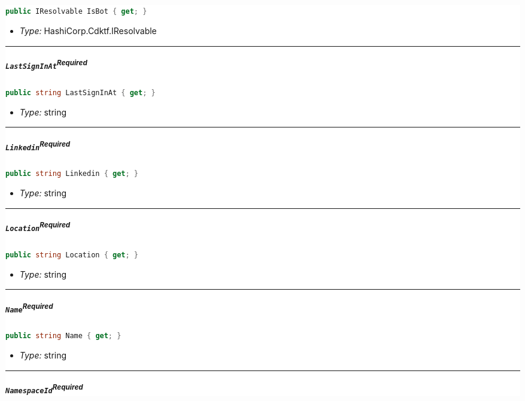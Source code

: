 ```csharp
public IResolvable IsBot { get; }
```

- *Type:* HashiCorp.Cdktf.IResolvable

---

##### `LastSignInAt`<sup>Required</sup> <a name="LastSignInAt" id="@cdktf/provider-gitlab.dataGitlabUsers.DataGitlabUsersUsersOutputReference.property.lastSignInAt"></a>

```csharp
public string LastSignInAt { get; }
```

- *Type:* string

---

##### `Linkedin`<sup>Required</sup> <a name="Linkedin" id="@cdktf/provider-gitlab.dataGitlabUsers.DataGitlabUsersUsersOutputReference.property.linkedin"></a>

```csharp
public string Linkedin { get; }
```

- *Type:* string

---

##### `Location`<sup>Required</sup> <a name="Location" id="@cdktf/provider-gitlab.dataGitlabUsers.DataGitlabUsersUsersOutputReference.property.location"></a>

```csharp
public string Location { get; }
```

- *Type:* string

---

##### `Name`<sup>Required</sup> <a name="Name" id="@cdktf/provider-gitlab.dataGitlabUsers.DataGitlabUsersUsersOutputReference.property.name"></a>

```csharp
public string Name { get; }
```

- *Type:* string

---

##### `NamespaceId`<sup>Required</sup> <a name="NamespaceId" id="@cdktf/provider-gitlab.dataGitlabUsers.DataGitlabUsersUsersOutputReference.property.namespaceId"></a>
